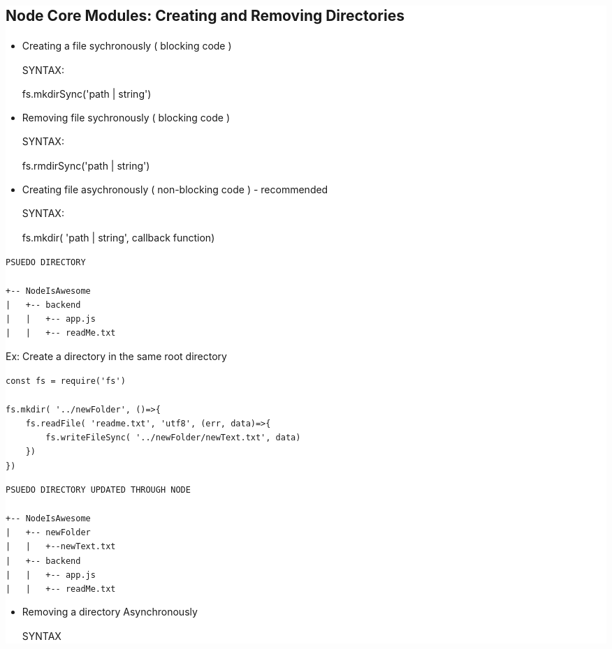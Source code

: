 ## Node Core Modules: Creating and Removing Directories

- Creating a file sychronously ( blocking code )

  SYNTAX:

  fs.mkdirSync('path | string')

- Removing file sychronously ( blocking code )

  SYNTAX:

  fs.rmdirSync('path | string')

- Creating file asychronously ( non-blocking code ) - recommended

  SYNTAX:

  fs.mkdir( 'path | string', callback function)

```
PSUEDO DIRECTORY

+-- NodeIsAwesome
|   +-- backend
|   |   +-- app.js
|   |   +-- readMe.txt

```

Ex: Create a directory in the same root directory

```
const fs = require('fs')

fs.mkdir( '../newFolder', ()=>{
    fs.readFile( 'readme.txt', 'utf8', (err, data)=>{
        fs.writeFileSync( '../newFolder/newText.txt', data)
    })
})

```

```
PSUEDO DIRECTORY UPDATED THROUGH NODE

+-- NodeIsAwesome
|   +-- newFolder
|   |   +--newText.txt
|   +-- backend
|   |   +-- app.js
|   |   +-- readMe.txt

```

- Removing a directory Asynchronously

  SYNTAX
